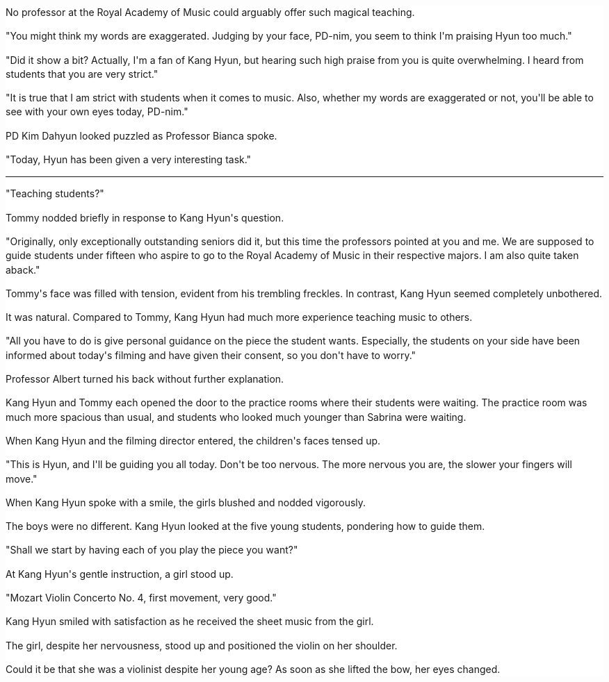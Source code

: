 No professor at the Royal Academy of Music could arguably offer such magical teaching.

"You might think my words are exaggerated. Judging by your face, PD-nim, you seem to think I'm praising Hyun too much."

"Did it show a bit? Actually, I'm a fan of Kang Hyun, but hearing such high praise from you is quite overwhelming. I heard from students that you are very strict."

"It is true that I am strict with students when it comes to music. Also, whether my words are exaggerated or not, you'll be able to see with your own eyes today, PD-nim."

PD Kim Dahyun looked puzzled as Professor Bianca spoke.

"Today, Hyun has been given a very interesting task."

* * *

"Teaching students?"

Tommy nodded briefly in response to Kang Hyun's question.

"Originally, only exceptionally outstanding seniors did it, but this time the professors pointed at you and me. We are supposed to guide students under fifteen who aspire to go to the Royal Academy of Music in their respective majors. I am also quite taken aback."

Tommy's face was filled with tension, evident from his trembling freckles. In contrast, Kang Hyun seemed completely unbothered.

It was natural. Compared to Tommy, Kang Hyun had much more experience teaching music to others.

"All you have to do is give personal guidance on the piece the student wants. Especially, the students on your side have been informed about today's filming and have given their consent, so you don't have to worry."

Professor Albert turned his back without further explanation.

Kang Hyun and Tommy each opened the door to the practice rooms where their students were waiting. The practice room was much more spacious than usual, and students who looked much younger than Sabrina were waiting.

When Kang Hyun and the filming director entered, the children's faces tensed up.

"This is Hyun, and I'll be guiding you all today. Don't be too nervous. The more nervous you are, the slower your fingers will move."

When Kang Hyun spoke with a smile, the girls blushed and nodded vigorously.

The boys were no different. Kang Hyun looked at the five young students, pondering how to guide them.

"Shall we start by having each of you play the piece you want?"

At Kang Hyun's gentle instruction, a girl stood up.

"Mozart Violin Concerto No. 4, first movement, very good."

Kang Hyun smiled with satisfaction as he received the sheet music from the girl.

The girl, despite her nervousness, stood up and positioned the violin on her shoulder.

Could it be that she was a violinist despite her young age? As soon as she lifted the bow, her eyes changed.
